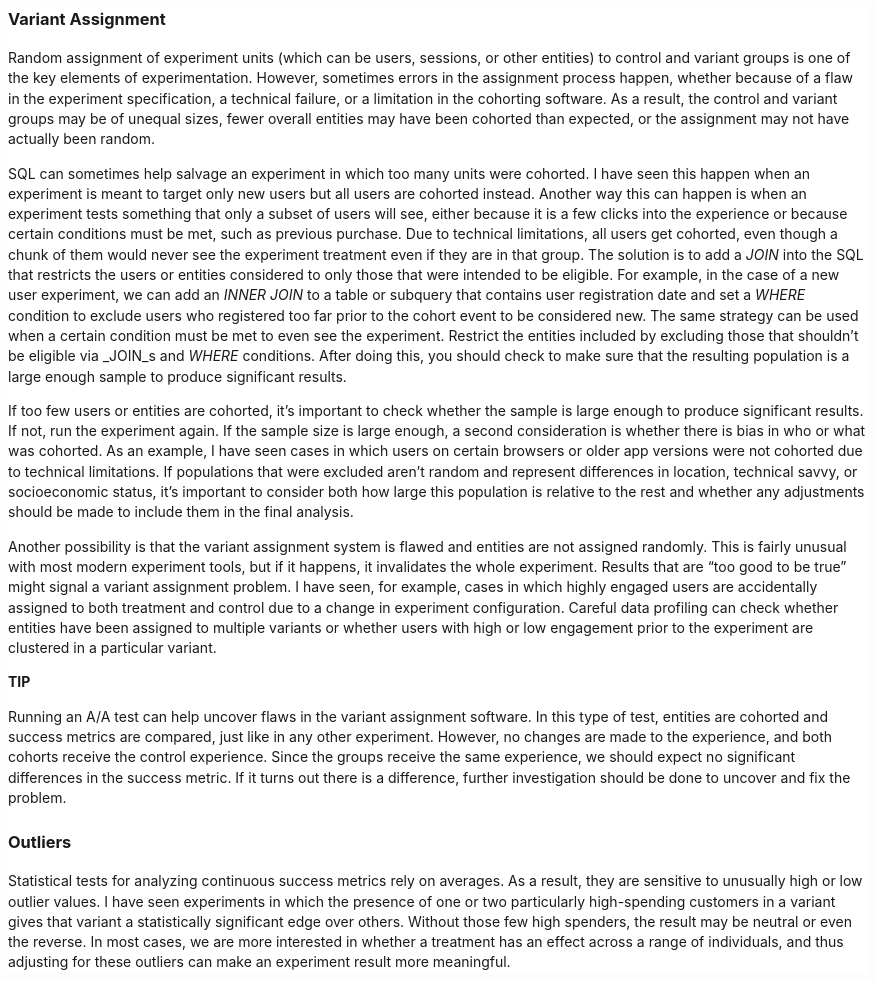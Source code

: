 ### Variant Assignment

Random assignment of experiment units (which can be users, sessions, or other entities) to control and variant groups is one of the key elements of experimentation. However, sometimes errors in the assignment process happen, whether because of a flaw in the experiment specification, a technical failure, or a limitation in the cohorting software. As a result, the control and variant groups may be of unequal sizes, fewer overall entities may have been cohorted than expected, or the assignment may not have actually been random.

SQL can sometimes help salvage an experiment in which too many units were cohorted. I have seen this happen when an experiment is meant to target only new users but all users are cohorted instead. Another way this can happen is when an experiment tests something that only a subset of users will see, either because it is a few clicks into the experience or because certain conditions must be met, such as previous purchase. Due to technical limitations, all users get cohorted, even though a chunk of them would never see the experiment treatment even if they are in that group. The solution is to add a _JOIN_ into the SQL that restricts the users or entities considered to only those that were intended to be eligible. For example, in the case of a new user experiment, we can add an _INNER JOIN_ to a table or subquery that contains user registration date and set a _WHERE_ condition to exclude users who registered too far prior to the cohort event to be considered new. The same strategy can be used when a certain condition must be met to even see the experiment. Restrict the entities included by excluding those that shouldn’t be eligible via _JOIN_s and _WHERE_ conditions. After doing this, you should check to make sure that the resulting population is a large enough sample to produce significant results.

If too few users or entities are cohorted, it’s important to check whether the sample is large enough to produce significant results. If not, run the experiment again. If the sample size is large enough, a second consideration is whether there is bias in who or what was cohorted. As an example, I have seen cases in which users on certain browsers or older app versions were not cohorted due to technical limitations. If populations that were excluded aren’t random and represent differences in location, technical savvy, or socioeconomic status, it’s important to consider both how large this population is relative to the rest and whether any adjustments should be made to include them in the final analysis.

Another possibility is that the variant assignment system is flawed and entities are not assigned randomly. This is fairly unusual with most modern experiment tools, but if it happens, it invalidates the whole experiment. Results that are “too good to be true” might signal a variant assignment problem. I have seen, for example, cases in which highly engaged users are accidentally assigned to both treatment and control due to a change in experiment configuration. Careful data profiling can check whether entities have been assigned to multiple variants or whether users with high or low engagement prior to the experiment are clustered in a particular variant.

**TIP**

Running an A/A test can help uncover flaws in the variant assignment software. In this type of test, entities are cohorted and success metrics are compared, just like in any other experiment. However, no changes are made to the experience, and both cohorts receive the control experience. Since the groups receive the same experience, we should expect no significant differences in the success metric. If it turns out there is a difference, further investigation should be done to uncover and fix the problem.

### Outliers

Statistical tests for analyzing continuous success metrics rely on averages. As a result, they are sensitive to unusually high or low outlier values. I have seen experiments in which the presence of one or two particularly high-spending customers in a variant gives that variant a statistically significant edge over others. Without those few high spenders, the result may be neutral or even the reverse. In most cases, we are more interested in whether a treatment has an effect across a range of individuals, and thus adjusting for these outliers can make an experiment result more meaningful.
